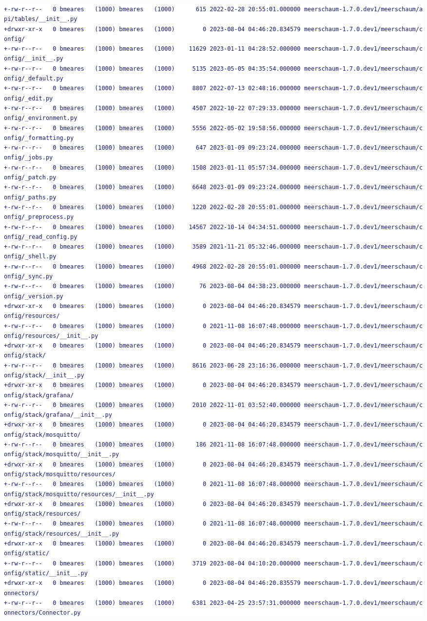 ```diff
+-rw-r--r--   0 bmeares   (1000) bmeares   (1000)      615 2022-02-28 20:55:01.000000 meerschaum-1.7.0.dev1/meerschaum/api/tables/__init__.py
+drwxr-xr-x   0 bmeares   (1000) bmeares   (1000)        0 2023-08-04 04:46:20.834579 meerschaum-1.7.0.dev1/meerschaum/config/
+-rw-r--r--   0 bmeares   (1000) bmeares   (1000)    11629 2023-01-11 04:28:52.000000 meerschaum-1.7.0.dev1/meerschaum/config/__init__.py
+-rw-r--r--   0 bmeares   (1000) bmeares   (1000)     5135 2023-05-05 04:35:54.000000 meerschaum-1.7.0.dev1/meerschaum/config/_default.py
+-rw-r--r--   0 bmeares   (1000) bmeares   (1000)     8807 2022-07-13 02:48:16.000000 meerschaum-1.7.0.dev1/meerschaum/config/_edit.py
+-rw-r--r--   0 bmeares   (1000) bmeares   (1000)     4507 2022-10-22 07:29:33.000000 meerschaum-1.7.0.dev1/meerschaum/config/_environment.py
+-rw-r--r--   0 bmeares   (1000) bmeares   (1000)     5556 2022-05-02 19:58:56.000000 meerschaum-1.7.0.dev1/meerschaum/config/_formatting.py
+-rw-r--r--   0 bmeares   (1000) bmeares   (1000)      647 2023-01-09 09:23:24.000000 meerschaum-1.7.0.dev1/meerschaum/config/_jobs.py
+-rw-r--r--   0 bmeares   (1000) bmeares   (1000)     1508 2023-01-11 05:57:34.000000 meerschaum-1.7.0.dev1/meerschaum/config/_patch.py
+-rw-r--r--   0 bmeares   (1000) bmeares   (1000)     6648 2023-01-09 09:23:24.000000 meerschaum-1.7.0.dev1/meerschaum/config/_paths.py
+-rw-r--r--   0 bmeares   (1000) bmeares   (1000)     1220 2022-02-28 20:55:01.000000 meerschaum-1.7.0.dev1/meerschaum/config/_preprocess.py
+-rw-r--r--   0 bmeares   (1000) bmeares   (1000)    14567 2022-10-14 04:34:51.000000 meerschaum-1.7.0.dev1/meerschaum/config/_read_config.py
+-rw-r--r--   0 bmeares   (1000) bmeares   (1000)     3589 2021-11-21 05:32:46.000000 meerschaum-1.7.0.dev1/meerschaum/config/_shell.py
+-rw-r--r--   0 bmeares   (1000) bmeares   (1000)     4968 2022-02-28 20:55:01.000000 meerschaum-1.7.0.dev1/meerschaum/config/_sync.py
+-rw-r--r--   0 bmeares   (1000) bmeares   (1000)       76 2023-08-04 04:38:23.000000 meerschaum-1.7.0.dev1/meerschaum/config/_version.py
+drwxr-xr-x   0 bmeares   (1000) bmeares   (1000)        0 2023-08-04 04:46:20.834579 meerschaum-1.7.0.dev1/meerschaum/config/resources/
+-rw-r--r--   0 bmeares   (1000) bmeares   (1000)        0 2021-11-08 16:07:48.000000 meerschaum-1.7.0.dev1/meerschaum/config/resources/__init__.py
+drwxr-xr-x   0 bmeares   (1000) bmeares   (1000)        0 2023-08-04 04:46:20.834579 meerschaum-1.7.0.dev1/meerschaum/config/stack/
+-rw-r--r--   0 bmeares   (1000) bmeares   (1000)     8616 2023-06-28 23:16:36.000000 meerschaum-1.7.0.dev1/meerschaum/config/stack/__init__.py
+drwxr-xr-x   0 bmeares   (1000) bmeares   (1000)        0 2023-08-04 04:46:20.834579 meerschaum-1.7.0.dev1/meerschaum/config/stack/grafana/
+-rw-r--r--   0 bmeares   (1000) bmeares   (1000)     2010 2022-11-01 03:52:40.000000 meerschaum-1.7.0.dev1/meerschaum/config/stack/grafana/__init__.py
+drwxr-xr-x   0 bmeares   (1000) bmeares   (1000)        0 2023-08-04 04:46:20.834579 meerschaum-1.7.0.dev1/meerschaum/config/stack/mosquitto/
+-rw-r--r--   0 bmeares   (1000) bmeares   (1000)      186 2021-11-08 16:07:48.000000 meerschaum-1.7.0.dev1/meerschaum/config/stack/mosquitto/__init__.py
+drwxr-xr-x   0 bmeares   (1000) bmeares   (1000)        0 2023-08-04 04:46:20.834579 meerschaum-1.7.0.dev1/meerschaum/config/stack/mosquitto/resources/
+-rw-r--r--   0 bmeares   (1000) bmeares   (1000)        0 2021-11-08 16:07:48.000000 meerschaum-1.7.0.dev1/meerschaum/config/stack/mosquitto/resources/__init__.py
+drwxr-xr-x   0 bmeares   (1000) bmeares   (1000)        0 2023-08-04 04:46:20.834579 meerschaum-1.7.0.dev1/meerschaum/config/stack/resources/
+-rw-r--r--   0 bmeares   (1000) bmeares   (1000)        0 2021-11-08 16:07:48.000000 meerschaum-1.7.0.dev1/meerschaum/config/stack/resources/__init__.py
+drwxr-xr-x   0 bmeares   (1000) bmeares   (1000)        0 2023-08-04 04:46:20.834579 meerschaum-1.7.0.dev1/meerschaum/config/static/
+-rw-r--r--   0 bmeares   (1000) bmeares   (1000)     3719 2023-08-04 04:10:20.000000 meerschaum-1.7.0.dev1/meerschaum/config/static/__init__.py
+drwxr-xr-x   0 bmeares   (1000) bmeares   (1000)        0 2023-08-04 04:46:20.835579 meerschaum-1.7.0.dev1/meerschaum/connectors/
+-rw-r--r--   0 bmeares   (1000) bmeares   (1000)     6381 2023-04-25 23:57:31.000000 meerschaum-1.7.0.dev1/meerschaum/connectors/Connector.py
```